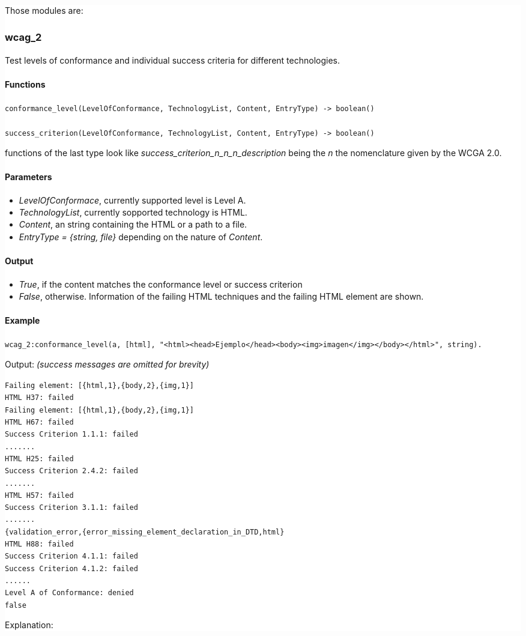 Those modules are:

### wcag_2
Test levels of conformance and individual success criteria for different technologies.

#### Functions

    conformance_level(LevelOfConformance, TechnologyList, Content, EntryType) -> boolean()

    success_criterion(LevelOfConformance, TechnologyList, Content, EntryType) -> boolean()

functions of the last type look like  *success_criterion_n_n_n_description*
being the *n* the nomenclature given by the WCGA 2.0.

#### Parameters

* *LevelOfConformace*, currently supported level is Level A.
* *TechnologyList*, currently sopported technology is HTML.
* *Content*, an string containing the HTML or a path to a file.
* *EntryType = {string, file}* depending on the nature of *Content*.

#### Output

* *True*, if the content matches the conformance level or success criterion
* *False*, otherwise. Information of the failing HTML techniques and the failing HTML element are shown.

#### Example

    wcag_2:conformance_level(a, [html], "<html><head>Ejemplo</head><body><img>imagen</img></body></html>", string).

Output: *(success messages are omitted for brevity)*

    Failing element: [{html,1},{body,2},{img,1}]
    HTML H37: failed
    Failing element: [{html,1},{body,2},{img,1}]
    HTML H67: failed
    Success Criterion 1.1.1: failed
    .......
    HTML H25: failed
    Success Criterion 2.4.2: failed
    .......
    HTML H57: failed
    Success Criterion 3.1.1: failed
    .......
    {validation_error,{error_missing_element_declaration_in_DTD,html}
    HTML H88: failed
    Success Criterion 4.1.1: failed
    Success Criterion 4.1.2: failed
    ......
    Level A of Conformance: denied
    false

Explanation:
